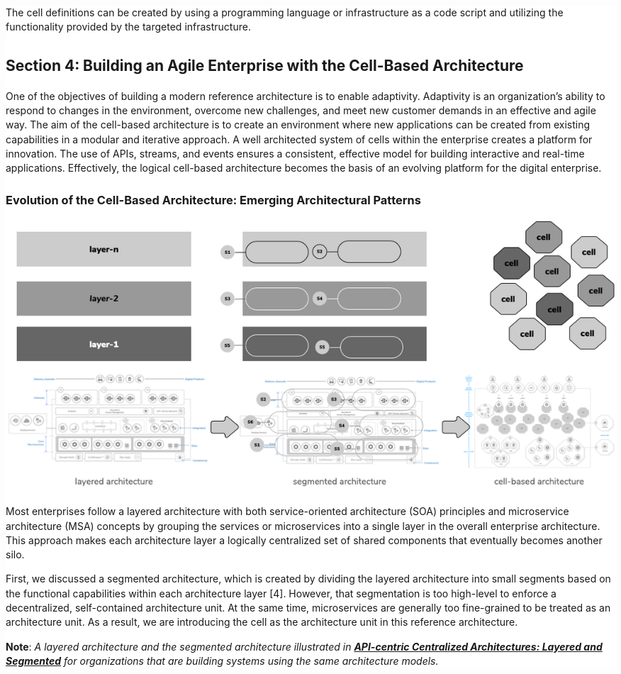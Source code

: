 The cell definitions can be created by using a programming language or infrastructure as a code script and utilizing the functionality provided by the targeted infrastructure.

## Section 4: Building an Agile Enterprise with the Cell-Based Architecture

One of the objectives of building a modern reference architecture is to enable adaptivity. Adaptivity is an organization’s ability to respond to changes in the environment, overcome new challenges, and meet new customer demands in an effective and agile way. The aim of the cell-based architecture is to create an environment where new applications can be created from existing capabilities in a modular and iterative approach. A well architected system of cells within the enterprise creates a platform for innovation. The use of APIs, streams, and events ensures a consistent, effective model for building interactive and real-time applications. Effectively, the logical cell-based architecture becomes the basis of an evolving platform for the digital enterprise.

### Evolution of the Cell-Based Architecture: Emerging Architectural Patterns

![evolution of architecture](/media/ra-evolution.png)

Most enterprises follow a layered architecture with both service-oriented architecture (SOA) principles and microservice architecture (MSA) concepts by grouping the services or microservices into a single layer in the overall enterprise architecture. This approach makes each architecture layer a logically centralized set of shared components that eventually becomes another silo. 

First, we discussed a segmented architecture, which is created by dividing the layered architecture into small segments based on the functional capabilities within each architecture layer [4]. However, that segmentation is too high-level to enforce a decentralized, self-contained architecture unit. At the same time, microservices are generally too fine-grained to be treated as an architecture unit. As a result, we are introducing the cell as the architecture unit in this reference architecture.

**Note**: *A layered architecture and the segmented architecture illustrated in  [**API-centric Centralized Architectures: Layered and Segmented**](https://github.com/wso2/reference-architecture/blob/master/reference-architecture-layered-segmented.md) for organizations that are building systems using the same architecture models.*
